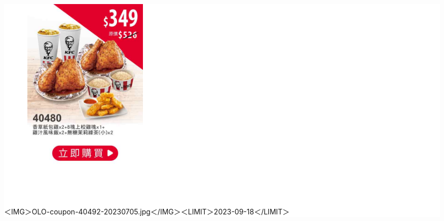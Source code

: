 <img border="0" height="320" src="https://raw.githubusercontent.com/RedCatStudio/kfc/main/imgs/OLO-coupon-40480-20230718.jpg" width="320">
<br><br>

<br><br>
＜IMG＞OLO-coupon-40492-20230705.jpg＜/IMG＞＜LIMIT＞2023-09-18＜/LIMIT＞<br>